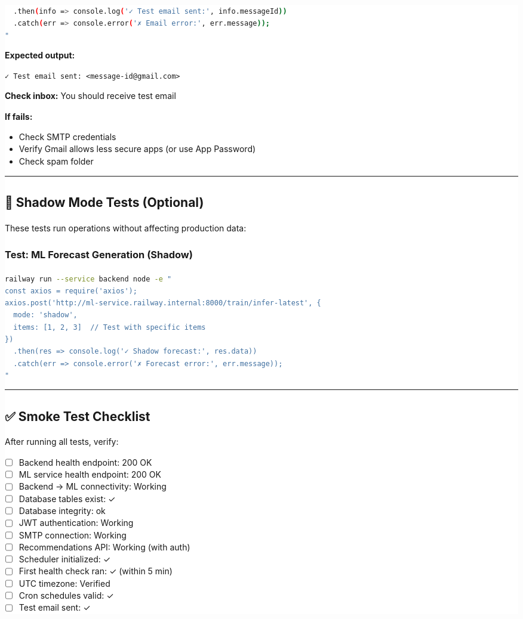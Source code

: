 ```bash
  .then(info => console.log('✓ Test email sent:', info.messageId))
  .catch(err => console.error('✗ Email error:', err.message));
"
```

**Expected output:**
```
✓ Test email sent: <message-id@gmail.com>
```

**Check inbox:** You should receive test email

**If fails:**
- Check SMTP credentials
- Verify Gmail allows less secure apps (or use App Password)
- Check spam folder

---

## 🎯 Shadow Mode Tests (Optional)

These tests run operations without affecting production data:

### Test: ML Forecast Generation (Shadow)

```bash
railway run --service backend node -e "
const axios = require('axios');
axios.post('http://ml-service.railway.internal:8000/train/infer-latest', {
  mode: 'shadow',
  items: [1, 2, 3]  // Test with specific items
})
  .then(res => console.log('✓ Shadow forecast:', res.data))
  .catch(err => console.error('✗ Forecast error:', err.message));
"
```

---

## ✅ Smoke Test Checklist

After running all tests, verify:

- [ ] Backend health endpoint: 200 OK
- [ ] ML service health endpoint: 200 OK
- [ ] Backend → ML connectivity: Working
- [ ] Database tables exist: ✓
- [ ] Database integrity: ok
- [ ] JWT authentication: Working
- [ ] SMTP connection: Working
- [ ] Recommendations API: Working (with auth)
- [ ] Scheduler initialized: ✓
- [ ] First health check ran: ✓ (within 5 min)
- [ ] UTC timezone: Verified
- [ ] Cron schedules valid: ✓
- [ ] Test email sent: ✓
